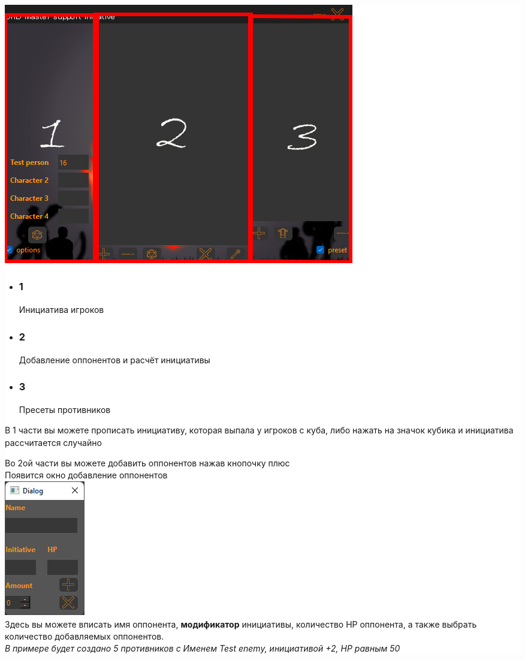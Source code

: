 ![initiative_window.open_options](read_me_img/initiative_window.open_options.png)  
+ ### 1 ###
  Инициатива игроков
+ ### 2 ###
  Добавление оппонентов и расчёт инициативы
+ ### 3 ###
  Пресеты противников  
  
В 1 части вы можете прописать инициативу, которая выпала у игроков с куба, либо нажать на значок кубика
и инициатива рассчитается случайно  
  
Во 2ой части вы можете добавить оппонентов нажав кнопочку плюс  
Появится окно добавление оппонентов  
![initiative_window.add_enemy](read_me_img/initiative_window.add_enemy.png)  
Здесь вы можете вписать имя оппонента, **модификатор** инициативы, количество HP оппонента, а также
выбрать количество добавляемых оппонентов.  
*В примере будет создано 5 противников с Именем Test enemy, инициативой +2, HP равным 50*  
